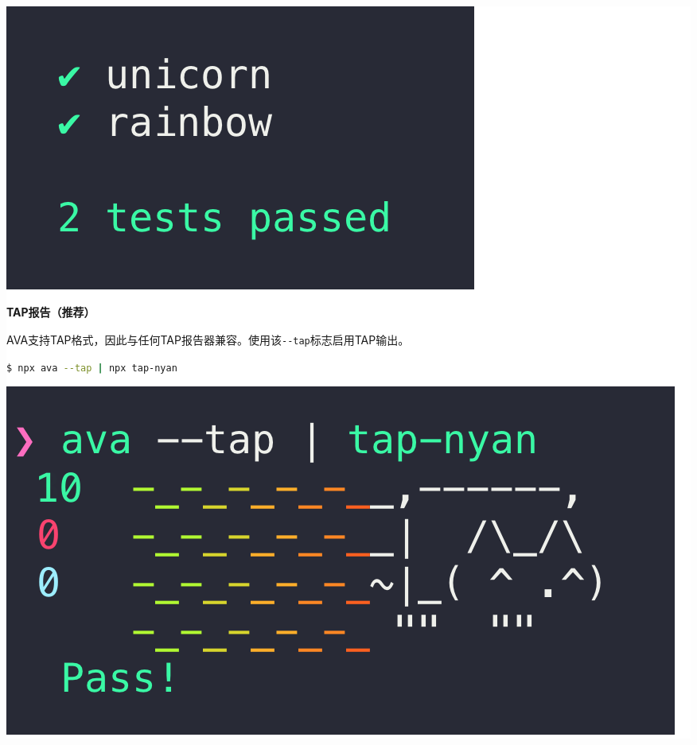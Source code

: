 [![img](automation/verbose-reporter.png)](https://github.com/avajs/ava/blob/master/media/verbose-reporter.png)



**TAP报告（推荐）**

AVA支持TAP格式，因此与任何TAP报告器兼容。使用该`--tap`标志启用TAP输出。

```bash
$ npx ava --tap | npx tap-nyan
```

[![img](automation/tap-reporter-20190709154342692.png)](https://github.com/avajs/ava/blob/master/media/tap-reporter.png)
